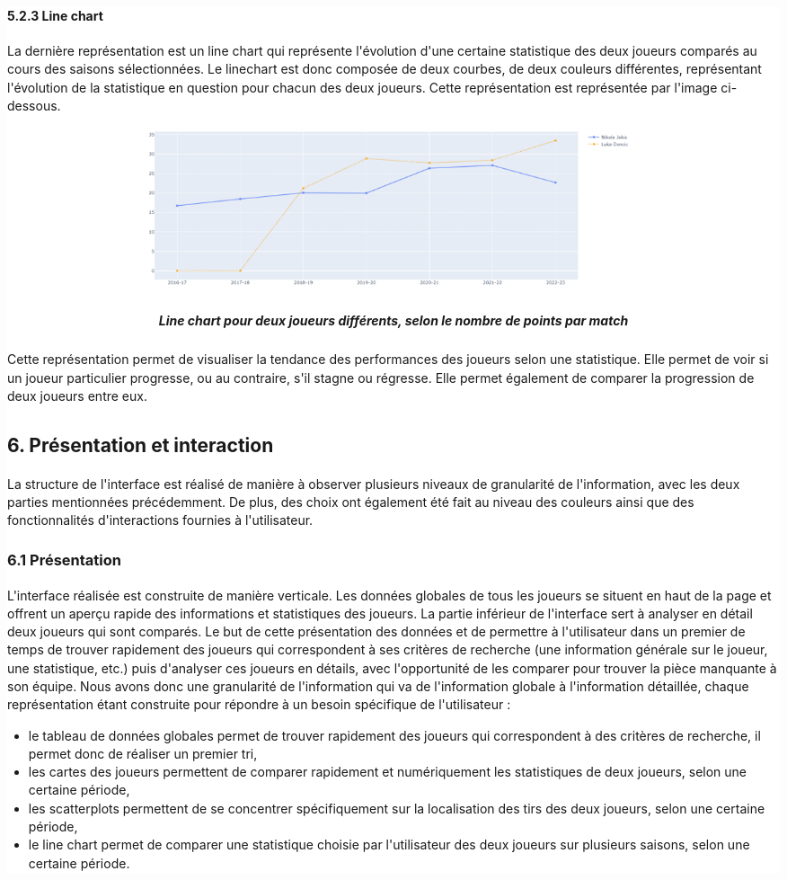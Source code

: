 #### 5.2.3 Line chart

La dernière représentation est un line chart qui représente l'évolution d'une certaine statistique des deux joueurs comparés au cours des saisons sélectionnées. Le linechart est donc composée de deux courbes, de deux couleurs différentes, représentant l'évolution de la statistique en question pour chacun des deux joueurs. Cette représentation est représentée par l'image ci-dessous.

<p align="center">
<img src="./readme_resources/linechart.png" alt="Linechart" width="550"/>
</p>
<h5 align="center">Line chart pour deux joueurs différents, selon le nombre de points par match</h5>


Cette représentation permet de visualiser la tendance des performances des joueurs selon une statistique. Elle permet de voir si un joueur particulier progresse, ou au contraire, s'il stagne ou régresse. Elle permet également de comparer la progression de deux joueurs entre eux.

## 6. Présentation et interaction

La structure de l'interface est réalisé de manière à observer plusieurs niveaux de granularité de l'information, avec les deux parties mentionnées précédemment. De plus, des choix ont également été fait au niveau des couleurs ainsi que des fonctionnalités d'interactions fournies à l'utilisateur.

### 6.1 Présentation

L'interface réalisée est construite de manière verticale. Les données globales de tous les joueurs se situent en haut de la page et offrent un aperçu rapide des informations et statistiques des joueurs. La partie inférieur de l'interface sert à analyser en détail deux joueurs qui sont comparés. Le but de cette présentation des données et de permettre à l'utilisateur dans un premier de temps de trouver rapidement des joueurs qui correspondent à ses critères de recherche (une information générale sur le joueur, une statistique, etc.) puis d'analyser ces joueurs en détails, avec l'opportunité de les comparer pour trouver la pièce manquante à son équipe. Nous avons donc une granularité de l'information qui va de l'information globale à l'information détaillée, chaque représentation étant construite pour répondre à un besoin spécifique de l'utilisateur :
- le tableau de données globales permet de trouver rapidement des joueurs qui correspondent à des critères de recherche, il permet donc de réaliser un premier tri,
- les cartes des joueurs permettent de comparer rapidement et numériquement les statistiques de deux joueurs, selon une certaine période,
- les scatterplots permettent de se concentrer spécifiquement sur la localisation des tirs des deux joueurs, selon une certaine période,
- le line chart permet de comparer une statistique choisie par l'utilisateur des deux joueurs sur plusieurs saisons, selon une certaine période.
